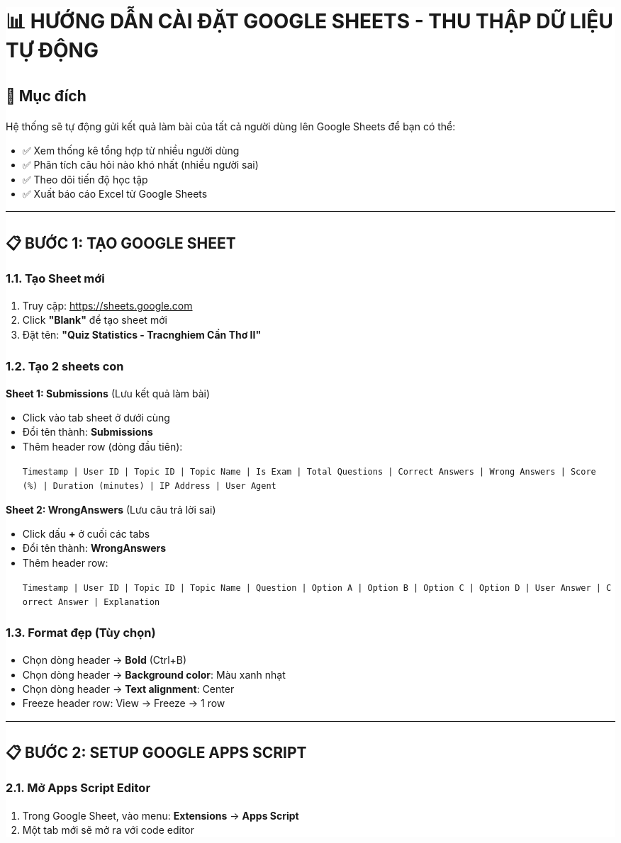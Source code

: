 # 📊 HƯỚNG DẪN CÀI ĐẶT GOOGLE SHEETS - THU THẬP DỮ LIỆU TỰ ĐỘNG

## 🎯 Mục đích
Hệ thống sẽ tự động gửi kết quả làm bài của tất cả người dùng lên Google Sheets để bạn có thể:
- ✅ Xem thống kê tổng hợp từ nhiều người dùng
- ✅ Phân tích câu hỏi nào khó nhất (nhiều người sai)
- ✅ Theo dõi tiến độ học tập
- ✅ Xuất báo cáo Excel từ Google Sheets

---

## 📋 BƯỚC 1: TẠO GOOGLE SHEET

### 1.1. Tạo Sheet mới
1. Truy cập: https://sheets.google.com
2. Click **"Blank"** để tạo sheet mới
3. Đặt tên: **"Quiz Statistics - Tracnghiem Cần Thơ II"**

### 1.2. Tạo 2 sheets con
**Sheet 1: Submissions** (Lưu kết quả làm bài)
- Click vào tab sheet ở dưới cùng
- Đổi tên thành: **Submissions**
- Thêm header row (dòng đầu tiên):
  ```
  Timestamp | User ID | Topic ID | Topic Name | Is Exam | Total Questions | Correct Answers | Wrong Answers | Score (%) | Duration (minutes) | IP Address | User Agent
  ```

**Sheet 2: WrongAnswers** (Lưu câu trả lời sai)
- Click dấu **+** ở cuối các tabs
- Đổi tên thành: **WrongAnswers**
- Thêm header row:
  ```
  Timestamp | User ID | Topic ID | Topic Name | Question | Option A | Option B | Option C | Option D | User Answer | Correct Answer | Explanation
  ```

### 1.3. Format đẹp (Tùy chọn)
- Chọn dòng header → **Bold** (Ctrl+B)
- Chọn dòng header → **Background color**: Màu xanh nhạt
- Chọn dòng header → **Text alignment**: Center
- Freeze header row: View → Freeze → 1 row

---

## 📋 BƯỚC 2: SETUP GOOGLE APPS SCRIPT

### 2.1. Mở Apps Script Editor
1. Trong Google Sheet, vào menu: **Extensions** → **Apps Script**
2. Một tab mới sẽ mở ra với code editor
